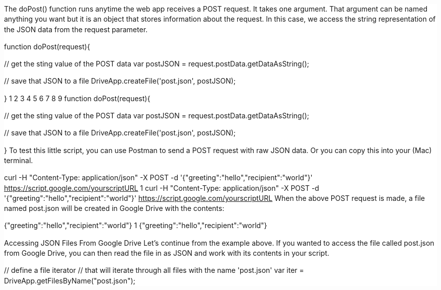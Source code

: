 The doPost() function runs anytime the web app receives a POST request. It takes one argument. That argument can be named anything you want but it is an object that stores information about the request. In this case, we access the string representation of the JSON data from the request parameter.


function doPost(request){
  
  // get the sting value of the POST data
  var postJSON = request.postData.getDataAsString();

  // save that JSON to a file
  DriveApp.createFile('post.json', postJSON);
  
}
1
2
3
4
5
6
7
8
9
function doPost(request){
  
  // get the sting value of the POST data
  var postJSON = request.postData.getDataAsString();
 
  // save that JSON to a file
  DriveApp.createFile('post.json', postJSON);
  
}
To test this little script, you can use Postman to send a POST request with raw JSON data. Or you can copy this into your (Mac) terminal.


curl -H "Content-Type: application/json" -X POST -d '{"greeting":"hello","recipient":"world"}' https://script.google.com/yourscriptURL
1
curl -H "Content-Type: application/json" -X POST -d '{"greeting":"hello","recipient":"world"}' https://script.google.com/yourscriptURL
When the above POST request is made, a file named post.json will be created in Google Drive with the contents:


{"greeting":"hello","recipient":"world"}
1
{"greeting":"hello","recipient":"world"}
 

Accessing JSON Files From Google Drive
Let’s continue from the example above. If you wanted to access the file called post.json from Google Drive,  you can then read the file in as JSON and work with its contents in your script.


  // define a file iterator
  // that will iterate through all files with the name 'post.json'
  var iter = DriveApp.getFilesByName("post.json");
  